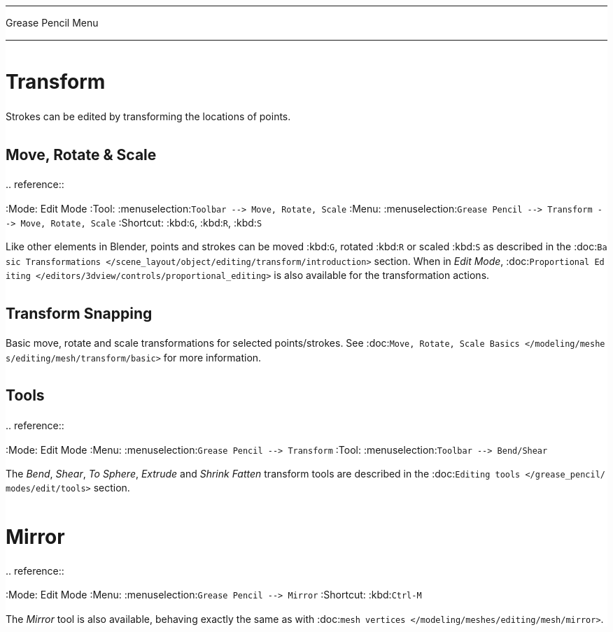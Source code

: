 
******************
Grease Pencil Menu
******************

Transform
=========

Strokes can be edited by transforming the locations of points.


Move, Rotate & Scale
--------------------

.. reference::

   :Mode:      Edit Mode
   :Tool:      :menuselection:`Toolbar --> Move, Rotate, Scale`
   :Menu:      :menuselection:`Grease Pencil --> Transform --> Move, Rotate, Scale`
   :Shortcut:  :kbd:`G`, :kbd:`R`, :kbd:`S`

Like other elements in Blender, points and strokes can be
moved :kbd:`G`, rotated :kbd:`R` or scaled :kbd:`S` as described in
the :doc:`Basic Transformations </scene_layout/object/editing/transform/introduction>` section.
When in *Edit Mode*,
:doc:`Proportional Editing </editors/3dview/controls/proportional_editing>`
is also available for the transformation actions.


Transform Snapping
------------------

Basic move, rotate and scale transformations for selected points/strokes.
See :doc:`Move, Rotate, Scale Basics </modeling/meshes/editing/mesh/transform/basic>` for more information.


Tools
-----

.. reference::

   :Mode:      Edit Mode
   :Menu:      :menuselection:`Grease Pencil --> Transform`
   :Tool:      :menuselection:`Toolbar --> Bend/Shear`

The *Bend*, *Shear*, *To Sphere*, *Extrude* and *Shrink Fatten* transform tools are described
in the :doc:`Editing tools </grease_pencil/modes/edit/tools>` section.


Mirror
======

.. reference::

   :Mode:      Edit Mode
   :Menu:      :menuselection:`Grease Pencil --> Mirror`
   :Shortcut:  :kbd:`Ctrl-M`

The *Mirror* tool is also available, behaving exactly the same as with
:doc:`mesh vertices </modeling/meshes/editing/mesh/mirror>`.

